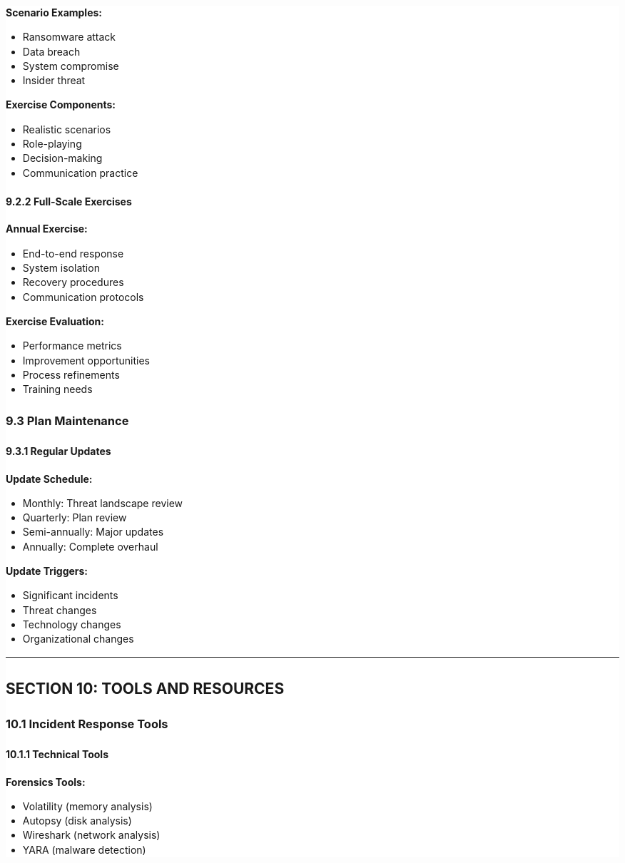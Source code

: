 **Scenario Examples:**
- Ransomware attack
- Data breach
- System compromise
- Insider threat

**Exercise Components:**
- Realistic scenarios
- Role-playing
- Decision-making
- Communication practice

#### 9.2.2 Full-Scale Exercises

**Annual Exercise:**
- End-to-end response
- System isolation
- Recovery procedures
- Communication protocols

**Exercise Evaluation:**
- Performance metrics
- Improvement opportunities
- Process refinements
- Training needs

### 9.3 Plan Maintenance

#### 9.3.1 Regular Updates

**Update Schedule:**
- Monthly: Threat landscape review
- Quarterly: Plan review
- Semi-annually: Major updates
- Annually: Complete overhaul

**Update Triggers:**
- Significant incidents
- Threat changes
- Technology changes
- Organizational changes

---

## SECTION 10: TOOLS AND RESOURCES

### 10.1 Incident Response Tools

#### 10.1.1 Technical Tools

**Forensics Tools:**
- Volatility (memory analysis)
- Autopsy (disk analysis)
- Wireshark (network analysis)
- YARA (malware detection)
